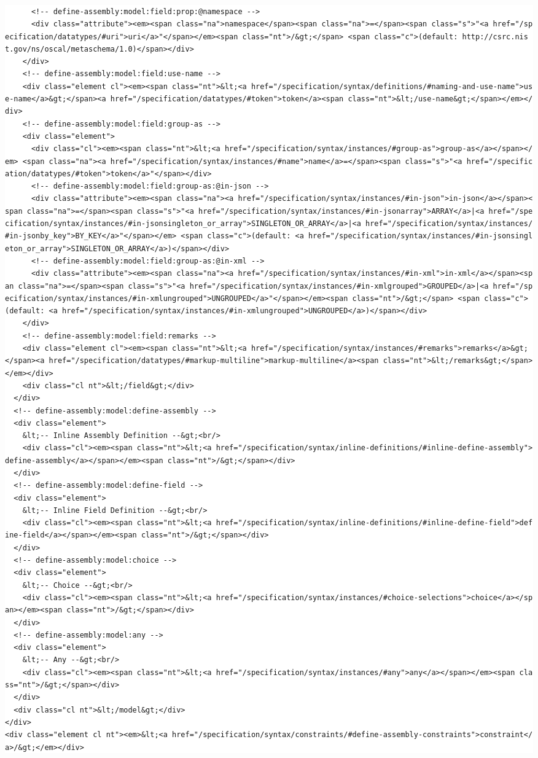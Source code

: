           <!-- define-assembly:model:field:prop:@namespace -->
          <div class="attribute"><em><span class="na">namespace</span><span class="na">=</span><span class="s">"<a href="/specification/datatypes/#uri">uri</a>"</span></em><span class="nt">/&gt;</span> <span class="c">(default: http://csrc.nist.gov/ns/oscal/metaschema/1.0)</span></div>
        </div>
        <!-- define-assembly:model:field:use-name -->
        <div class="element cl"><em><span class="nt">&lt;<a href="/specification/syntax/definitions/#naming-and-use-name">use-name</a>&gt;</span><a href="/specification/datatypes/#token">token</a><span class="nt">&lt;/use-name&gt;</span></em></div>
        <!-- define-assembly:model:field:group-as -->
        <div class="element">
          <div class="cl"><em><span class="nt">&lt;<a href="/specification/syntax/instances/#group-as">group-as</a></span></em> <span class="na"><a href="/specification/syntax/instances/#name">name</a>=</span><span class="s">"<a href="/specification/datatypes/#token">token</a>"</span></div>
          <!-- define-assembly:model:field:group-as:@in-json -->
          <div class="attribute"><em><span class="na"><a href="/specification/syntax/instances/#in-json">in-json</a></span><span class="na">=</span><span class="s">"<a href="/specification/syntax/instances/#in-jsonarray">ARRAY</a>|<a href="/specification/syntax/instances/#in-jsonsingleton_or_array">SINGLETON_OR_ARRAY</a>|<a href="/specification/syntax/instances/#in-jsonby_key">BY_KEY</a>"</span></em> <span class="c">(default: <a href="/specification/syntax/instances/#in-jsonsingleton_or_array">SINGLETON_OR_ARRAY</a>)</span></div>
          <!-- define-assembly:model:field:group-as:@in-xml -->
          <div class="attribute"><em><span class="na"><a href="/specification/syntax/instances/#in-xml">in-xml</a></span><span class="na">=</span><span class="s">"<a href="/specification/syntax/instances/#in-xmlgrouped">GROUPED</a>|<a href="/specification/syntax/instances/#in-xmlungrouped">UNGROUPED</a>"</span></em><span class="nt">/&gt;</span> <span class="c">(default: <a href="/specification/syntax/instances/#in-xmlungrouped">UNGROUPED</a>)</span></div>
        </div>
        <!-- define-assembly:model:field:remarks -->
        <div class="element cl"><em><span class="nt">&lt;<a href="/specification/syntax/instances/#remarks">remarks</a>&gt;</span><a href="/specification/datatypes/#markup-multiline">markup-multiline</a><span class="nt">&lt;/remarks&gt;</span></em></div>
        <div class="cl nt">&lt;/field&gt;</div>
      </div>
      <!-- define-assembly:model:define-assembly -->
      <div class="element">
        &lt;-- Inline Assembly Definition --&gt;<br/>
        <div class="cl"><em><span class="nt">&lt;<a href="/specification/syntax/inline-definitions/#inline-define-assembly">define-assembly</a></span></em><span class="nt">/&gt;</span></div>
      </div>
      <!-- define-assembly:model:define-field -->
      <div class="element">
        &lt;-- Inline Field Definition --&gt;<br/>
        <div class="cl"><em><span class="nt">&lt;<a href="/specification/syntax/inline-definitions/#inline-define-field">define-field</a></span></em><span class="nt">/&gt;</span></div>
      </div>
      <!-- define-assembly:model:choice -->
      <div class="element">
        &lt;-- Choice --&gt;<br/>
        <div class="cl"><em><span class="nt">&lt;<a href="/specification/syntax/instances/#choice-selections">choice</a></span></em><span class="nt">/&gt;</span></div>
      </div>
      <!-- define-assembly:model:any -->
      <div class="element">
        &lt;-- Any --&gt;<br/>
        <div class="cl"><em><span class="nt">&lt;<a href="/specification/syntax/instances/#any">any</a></span></em><span class="nt">/&gt;</span></div>
      </div>
      <div class="cl nt">&lt;/model&gt;</div>
    </div>
    <div class="element cl nt"><em>&lt;<a href="/specification/syntax/constraints/#define-assembly-constraints">constraint</a>/&gt;</em></div>